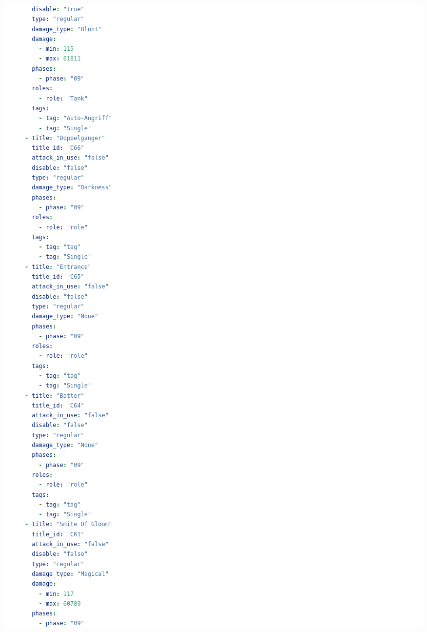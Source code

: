 ```yaml
        disable: "true"
        type: "regular"
        damage_type: "Blunt"
        damage:
          - min: 115
          - max: 61811
        phases:
          - phase: "09"
        roles:
          - role: "Tank"
        tags:
          - tag: "Auto-Angriff"
          - tag: "Single"
      - title: "Doppelganger"
        title_id: "C66"
        attack_in_use: "false"
        disable: "false"
        type: "regular"
        damage_type: "Darkness"
        phases:
          - phase: "09"
        roles:
          - role: "role"
        tags:
          - tag: "tag"
          - tag: "Single"
      - title: "Entrance"
        title_id: "C65"
        attack_in_use: "false"
        disable: "false"
        type: "regular"
        damage_type: "None"
        phases:
          - phase: "09"
        roles:
          - role: "role"
        tags:
          - tag: "tag"
          - tag: "Single"
      - title: "Batter"
        title_id: "C64"
        attack_in_use: "false"
        disable: "false"
        type: "regular"
        damage_type: "None"
        phases:
          - phase: "09"
        roles:
          - role: "role"
        tags:
          - tag: "tag"
          - tag: "Single"
      - title: "Smite Of Gloom"
        title_id: "C61"
        attack_in_use: "false"
        disable: "false"
        type: "regular"
        damage_type: "Magical"
        damage:
          - min: 117
          - max: 60789
        phases:
          - phase: "09"
```